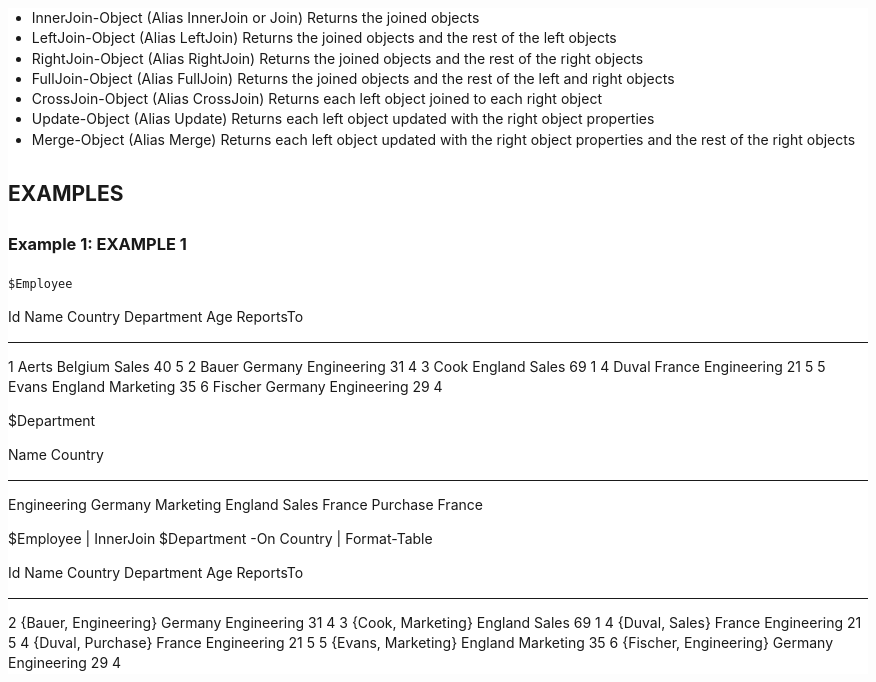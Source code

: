 * InnerJoin-Object (Alias InnerJoin or Join)
  Returns the joined objects
* LeftJoin-Object (Alias LeftJoin)
  Returns the joined objects and the rest of the left objects
* RightJoin-Object (Alias RightJoin)
  Returns the joined objects and the rest of the right objects
* FullJoin-Object (Alias FullJoin)
  Returns the joined objects and the rest of the left and right objects
* CrossJoin-Object (Alias CrossJoin)
  Returns each left object joined to each right object
* Update-Object (Alias Update)
  Returns each left object updated with the right object properties
* Merge-Object (Alias Merge)
  Returns each left object updated with the right object properties
  and the rest of the right objects


## EXAMPLES

### Example 1: EXAMPLE 1

```
$Employee
```

Id Name    Country Department  Age ReportsTo
-- ----    ------- ----------  --- ---------
 1 Aerts   Belgium Sales        40         5
 2 Bauer   Germany Engineering  31         4
 3 Cook    England Sales        69         1
 4 Duval   France  Engineering  21         5
 5 Evans   England Marketing    35
 6 Fischer Germany Engineering  29         4

$Department

Name        Country
----        -------
Engineering Germany
Marketing   England
Sales       France
Purchase    France

$Employee | InnerJoin $Department -On Country | Format-Table

Id Name                   Country Department  Age ReportsTo
-- ----                   ------- ----------  --- ---------
 2 {Bauer, Engineering}   Germany Engineering  31         4
 3 {Cook, Marketing}      England Sales        69         1
 4 {Duval, Sales}         France  Engineering  21         5
 4 {Duval, Purchase}      France  Engineering  21         5
 5 {Evans, Marketing}     England Marketing    35
 6 {Fischer, Engineering} Germany Engineering  29         4
